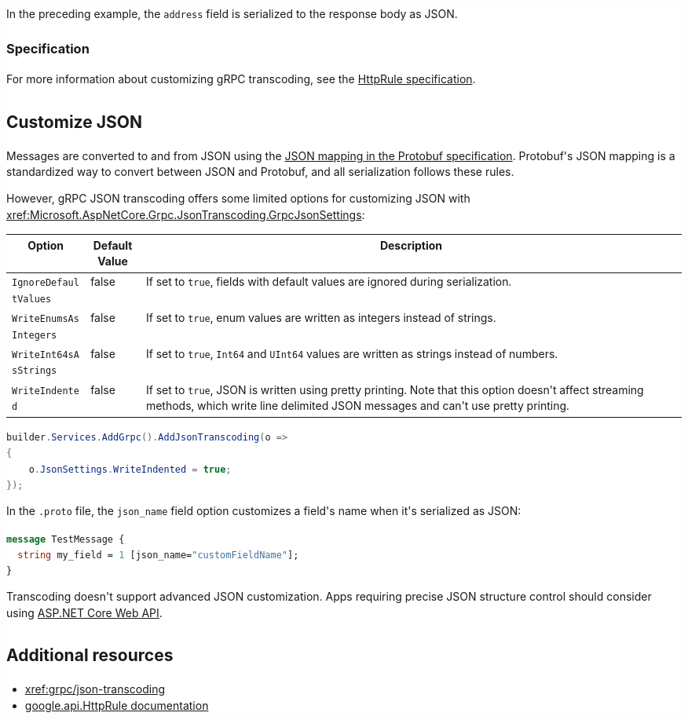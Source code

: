 In the preceding example, the `address` field is serialized to the response body as JSON.

### Specification

For more information about customizing gRPC transcoding, see the [HttpRule specification](https://cloud.google.com/service-infrastructure/docs/service-management/reference/rpc/google.api#google.api.HttpRule).

## Customize JSON

Messages are converted to and from JSON using the [JSON mapping in the Protobuf specification](https://developers.google.com/protocol-buffers/docs/proto3#json). Protobuf's JSON mapping is a standardized way to convert between JSON and Protobuf, and all serialization follows these rules.

However, gRPC JSON transcoding offers some limited options for customizing JSON with <xref:Microsoft.AspNetCore.Grpc.JsonTranscoding.GrpcJsonSettings>:

| Option | Default Value | Description |
| ------ | ------------- | ----------- |
| `IgnoreDefaultValues` | false | If set to `true`, fields with default values are ignored during serialization. |
| `WriteEnumsAsIntegers` | false | If set to `true`, enum values are written as integers instead of strings. |
| `WriteInt64sAsStrings` | false | If set to `true`, `Int64` and `UInt64` values are written as strings instead of numbers. |
| `WriteIndented` | false | If set to `true`, JSON is written using pretty printing. Note that this option doesn't affect streaming methods, which write line delimited JSON messages and can't use pretty printing. |

```csharp
builder.Services.AddGrpc().AddJsonTranscoding(o =>
{
    o.JsonSettings.WriteIndented = true;
});
```

In the `.proto` file, the `json_name` field option customizes a field's name when it's serialized as JSON:

```protobuf
message TestMessage {
  string my_field = 1 [json_name="customFieldName"];
}
```

Transcoding doesn't support advanced JSON customization. Apps requiring precise JSON structure control should consider using [ASP.NET Core Web API](xref:web-api/index).

## Additional resources

* <xref:grpc/json-transcoding>
* [google.api.HttpRule documentation](https://cloud.google.com/service-infrastructure/docs/service-management/reference/rpc/google.api#google.api.HttpRule)
